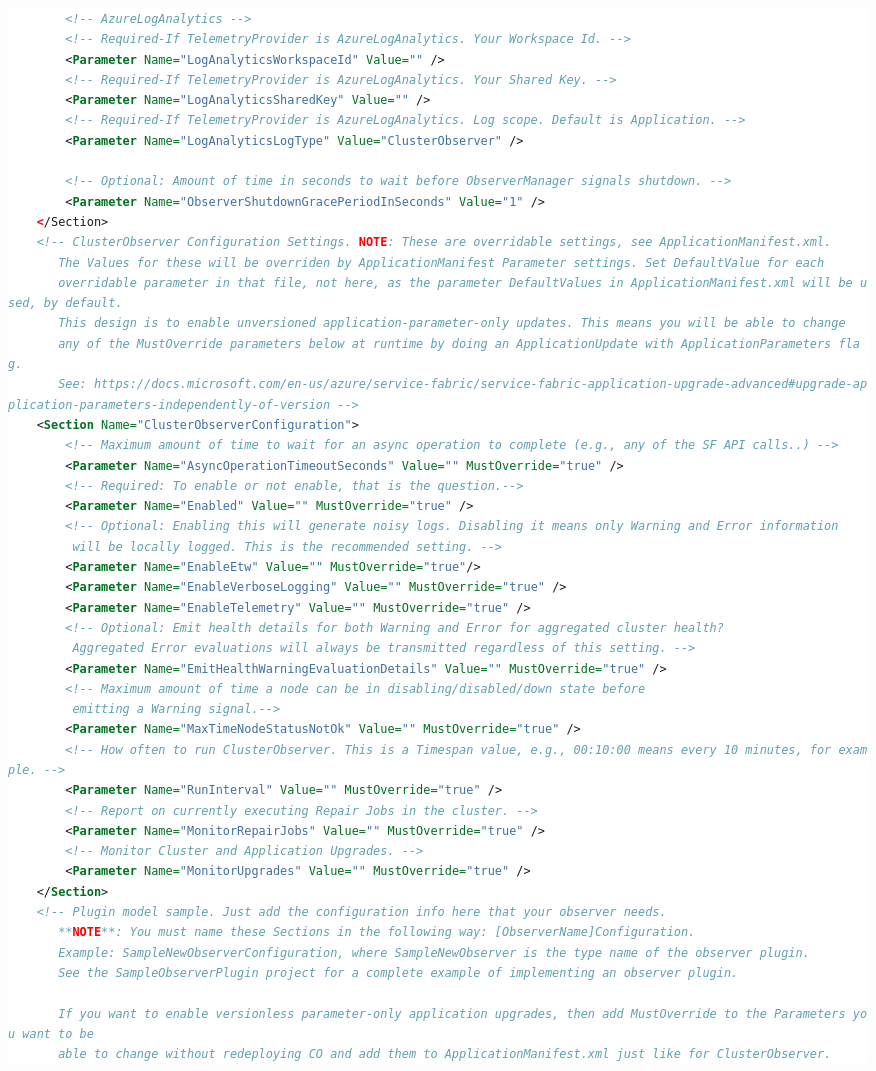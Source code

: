 ```XML
		<!-- AzureLogAnalytics -->
		<!-- Required-If TelemetryProvider is AzureLogAnalytics. Your Workspace Id. -->
		<Parameter Name="LogAnalyticsWorkspaceId" Value="" />
		<!-- Required-If TelemetryProvider is AzureLogAnalytics. Your Shared Key. -->
		<Parameter Name="LogAnalyticsSharedKey" Value="" />
		<!-- Required-If TelemetryProvider is AzureLogAnalytics. Log scope. Default is Application. -->
		<Parameter Name="LogAnalyticsLogType" Value="ClusterObserver" />
		
		<!-- Optional: Amount of time in seconds to wait before ObserverManager signals shutdown. -->
		<Parameter Name="ObserverShutdownGracePeriodInSeconds" Value="1" />
	</Section>
	<!-- ClusterObserver Configuration Settings. NOTE: These are overridable settings, see ApplicationManifest.xml. 
       The Values for these will be overriden by ApplicationManifest Parameter settings. Set DefaultValue for each
       overridable parameter in that file, not here, as the parameter DefaultValues in ApplicationManifest.xml will be used, by default. 
       This design is to enable unversioned application-parameter-only updates. This means you will be able to change
       any of the MustOverride parameters below at runtime by doing an ApplicationUpdate with ApplicationParameters flag. 
       See: https://docs.microsoft.com/en-us/azure/service-fabric/service-fabric-application-upgrade-advanced#upgrade-application-parameters-independently-of-version -->
	<Section Name="ClusterObserverConfiguration">
		<!-- Maximum amount of time to wait for an async operation to complete (e.g., any of the SF API calls..) -->
		<Parameter Name="AsyncOperationTimeoutSeconds" Value="" MustOverride="true" />
		<!-- Required: To enable or not enable, that is the question.-->
		<Parameter Name="Enabled" Value="" MustOverride="true" />
		<!-- Optional: Enabling this will generate noisy logs. Disabling it means only Warning and Error information 
         will be locally logged. This is the recommended setting. -->
		<Parameter Name="EnableEtw" Value="" MustOverride="true"/>
		<Parameter Name="EnableVerboseLogging" Value="" MustOverride="true" />
		<Parameter Name="EnableTelemetry" Value="" MustOverride="true" />
		<!-- Optional: Emit health details for both Warning and Error for aggregated cluster health? 
         Aggregated Error evaluations will always be transmitted regardless of this setting. -->
		<Parameter Name="EmitHealthWarningEvaluationDetails" Value="" MustOverride="true" />
		<!-- Maximum amount of time a node can be in disabling/disabled/down state before
         emitting a Warning signal.-->
		<Parameter Name="MaxTimeNodeStatusNotOk" Value="" MustOverride="true" />
		<!-- How often to run ClusterObserver. This is a Timespan value, e.g., 00:10:00 means every 10 minutes, for example. -->
		<Parameter Name="RunInterval" Value="" MustOverride="true" />
		<!-- Report on currently executing Repair Jobs in the cluster. -->
		<Parameter Name="MonitorRepairJobs" Value="" MustOverride="true" />
		<!-- Monitor Cluster and Application Upgrades. -->
		<Parameter Name="MonitorUpgrades" Value="" MustOverride="true" />
	</Section>
	<!-- Plugin model sample. Just add the configuration info here that your observer needs.
       **NOTE**: You must name these Sections in the following way: [ObserverName]Configuration.
       Example: SampleNewObserverConfiguration, where SampleNewObserver is the type name of the observer plugin.
       See the SampleObserverPlugin project for a complete example of implementing an observer plugin. 
	   
       If you want to enable versionless parameter-only application upgrades, then add MustOverride to the Parameters you want to be 
       able to change without redeploying CO and add them to ApplicationManifest.xml just like for ClusterObserver.
```